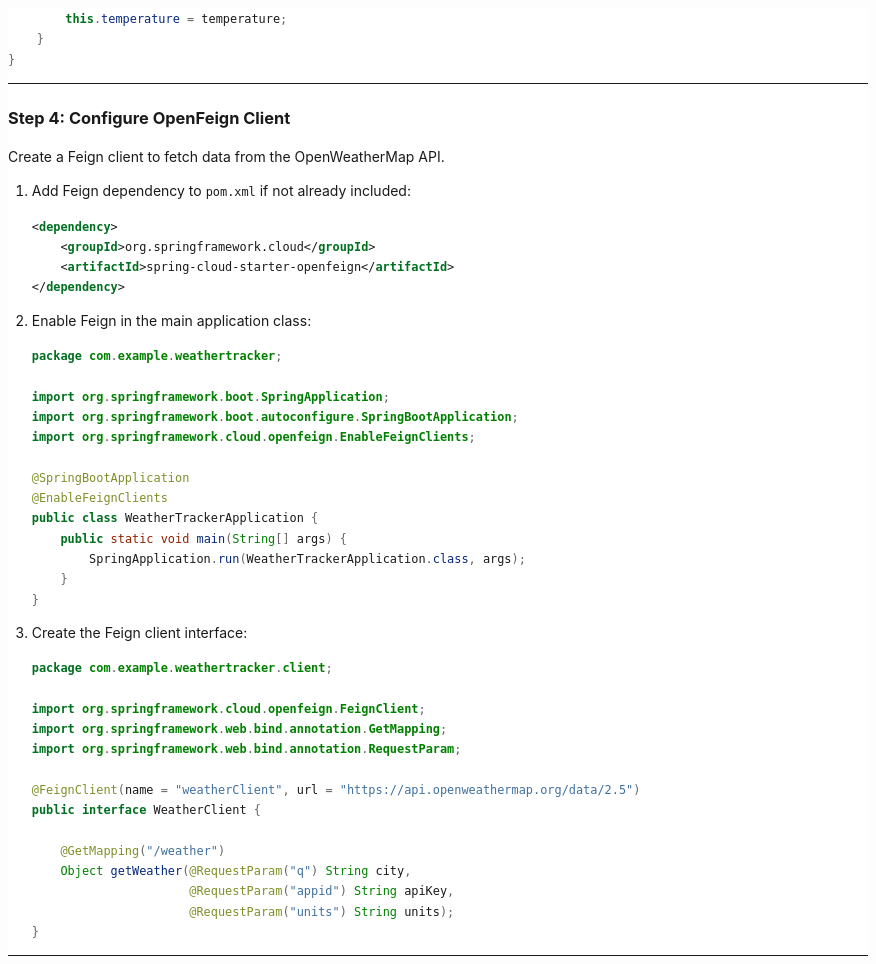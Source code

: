 ```java
        this.temperature = temperature;
    }
}
```

---

### **Step 4: Configure OpenFeign Client**
Create a Feign client to fetch data from the OpenWeatherMap API.

1. Add Feign dependency to `pom.xml` if not already included:
   ```xml
   <dependency>
       <groupId>org.springframework.cloud</groupId>
       <artifactId>spring-cloud-starter-openfeign</artifactId>
   </dependency>
   ```

2. Enable Feign in the main application class:
   ```java
   package com.example.weathertracker;

   import org.springframework.boot.SpringApplication;
   import org.springframework.boot.autoconfigure.SpringBootApplication;
   import org.springframework.cloud.openfeign.EnableFeignClients;

   @SpringBootApplication
   @EnableFeignClients
   public class WeatherTrackerApplication {
       public static void main(String[] args) {
           SpringApplication.run(WeatherTrackerApplication.class, args);
       }
   }
   ```

3. Create the Feign client interface:

   ```java
   package com.example.weathertracker.client;

   import org.springframework.cloud.openfeign.FeignClient;
   import org.springframework.web.bind.annotation.GetMapping;
   import org.springframework.web.bind.annotation.RequestParam;

   @FeignClient(name = "weatherClient", url = "https://api.openweathermap.org/data/2.5")
   public interface WeatherClient {

       @GetMapping("/weather")
       Object getWeather(@RequestParam("q") String city, 
                         @RequestParam("appid") String apiKey, 
                         @RequestParam("units") String units);
   }
   ```

---